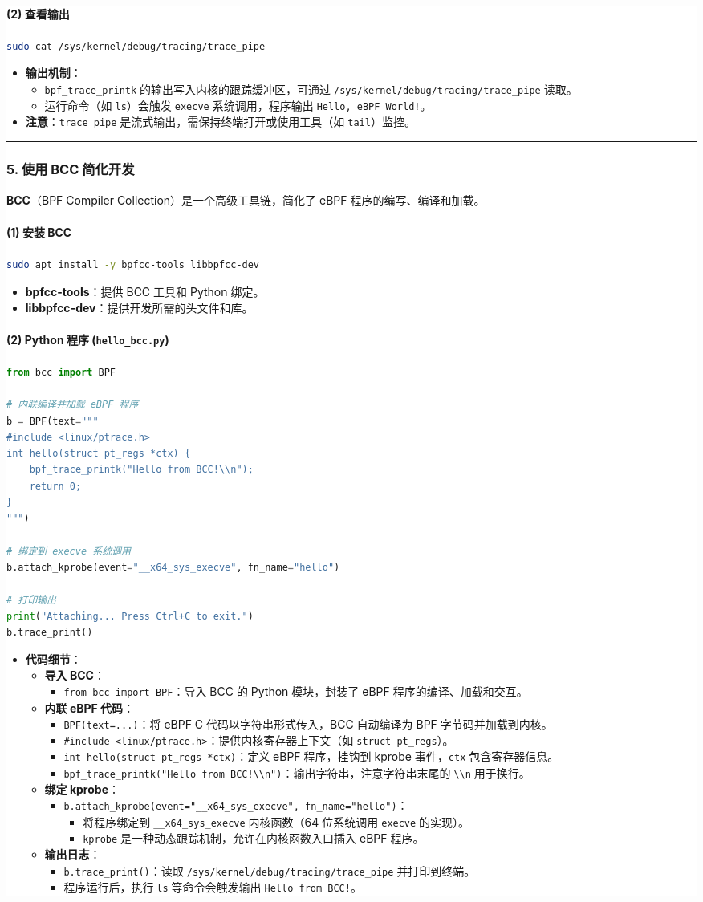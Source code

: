 #### (2) 查看输出
```bash
sudo cat /sys/kernel/debug/tracing/trace_pipe
```
- **输出机制**：
   - `bpf_trace_printk` 的输出写入内核的跟踪缓冲区，可通过 `/sys/kernel/debug/tracing/trace_pipe` 读取。
   - 运行命令（如 `ls`）会触发 `execve` 系统调用，程序输出 `Hello, eBPF World!`。
- **注意**：`trace_pipe` 是流式输出，需保持终端打开或使用工具（如 `tail`）监控。

---

### **5. 使用 BCC 简化开发**
**BCC**（BPF Compiler Collection）是一个高级工具链，简化了 eBPF 程序的编写、编译和加载。

#### (1) 安装 BCC
```bash
sudo apt install -y bpfcc-tools libbpfcc-dev
```
- **bpfcc-tools**：提供 BCC 工具和 Python 绑定。
- **libbpfcc-dev**：提供开发所需的头文件和库。

#### (2) Python 程序 (`hello_bcc.py`)
```python
from bcc import BPF

# 内联编译并加载 eBPF 程序
b = BPF(text="""
#include <linux/ptrace.h>
int hello(struct pt_regs *ctx) {
    bpf_trace_printk("Hello from BCC!\\n");
    return 0;
}
""")

# 绑定到 execve 系统调用
b.attach_kprobe(event="__x64_sys_execve", fn_name="hello")

# 打印输出
print("Attaching... Press Ctrl+C to exit.")
b.trace_print()
```
- **代码细节**：
   - **导入 BCC**：
      - `from bcc import BPF`：导入 BCC 的 Python 模块，封装了 eBPF 程序的编译、加载和交互。
   - **内联 eBPF 代码**：
      - `BPF(text=...)`：将 eBPF C 代码以字符串形式传入，BCC 自动编译为 BPF 字节码并加载到内核。
      - `#include <linux/ptrace.h>`：提供内核寄存器上下文（如 `struct pt_regs`）。
      - `int hello(struct pt_regs *ctx)`：定义 eBPF 程序，挂钩到 kprobe 事件，`ctx` 包含寄存器信息。
      - `bpf_trace_printk("Hello from BCC!\\n")`：输出字符串，注意字符串末尾的 `\\n` 用于换行。
   - **绑定 kprobe**：
      - `b.attach_kprobe(event="__x64_sys_execve", fn_name="hello")`：
         - 将程序绑定到 `__x64_sys_execve` 内核函数（64 位系统调用 `execve` 的实现）。
         - `kprobe` 是一种动态跟踪机制，允许在内核函数入口插入 eBPF 程序。
   - **输出日志**：
      - `b.trace_print()`：读取 `/sys/kernel/debug/tracing/trace_pipe` 并打印到终端。
      - 程序运行后，执行 `ls` 等命令会触发输出 `Hello from BCC!`。
